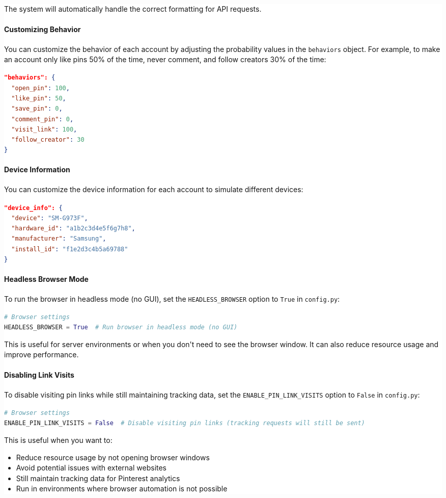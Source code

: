 The system will automatically handle the correct formatting for API requests.

#### Customizing Behavior

You can customize the behavior of each account by adjusting the probability values in the `behaviors` object. For example, to make an account only like pins 50% of the time, never comment, and follow creators 30% of the time:

```json
"behaviors": {
  "open_pin": 100,
  "like_pin": 50,
  "save_pin": 0,
  "comment_pin": 0,
  "visit_link": 100,
  "follow_creator": 30
}
```

#### Device Information

You can customize the device information for each account to simulate different devices:

```json
"device_info": {
  "device": "SM-G973F",
  "hardware_id": "a1b2c3d4e5f6g7h8",
  "manufacturer": "Samsung",
  "install_id": "f1e2d3c4b5a69788"
}
```

#### Headless Browser Mode

To run the browser in headless mode (no GUI), set the `HEADLESS_BROWSER` option to `True` in `config.py`:

```python
# Browser settings
HEADLESS_BROWSER = True  # Run browser in headless mode (no GUI)
```

This is useful for server environments or when you don't need to see the browser window. It can also reduce resource usage and improve performance.

#### Disabling Link Visits

To disable visiting pin links while still maintaining tracking data, set the `ENABLE_PIN_LINK_VISITS` option to `False` in `config.py`:

```python
# Browser settings
ENABLE_PIN_LINK_VISITS = False  # Disable visiting pin links (tracking requests will still be sent)
```

This is useful when you want to:
- Reduce resource usage by not opening browser windows
- Avoid potential issues with external websites
- Still maintain tracking data for Pinterest analytics
- Run in environments where browser automation is not possible
